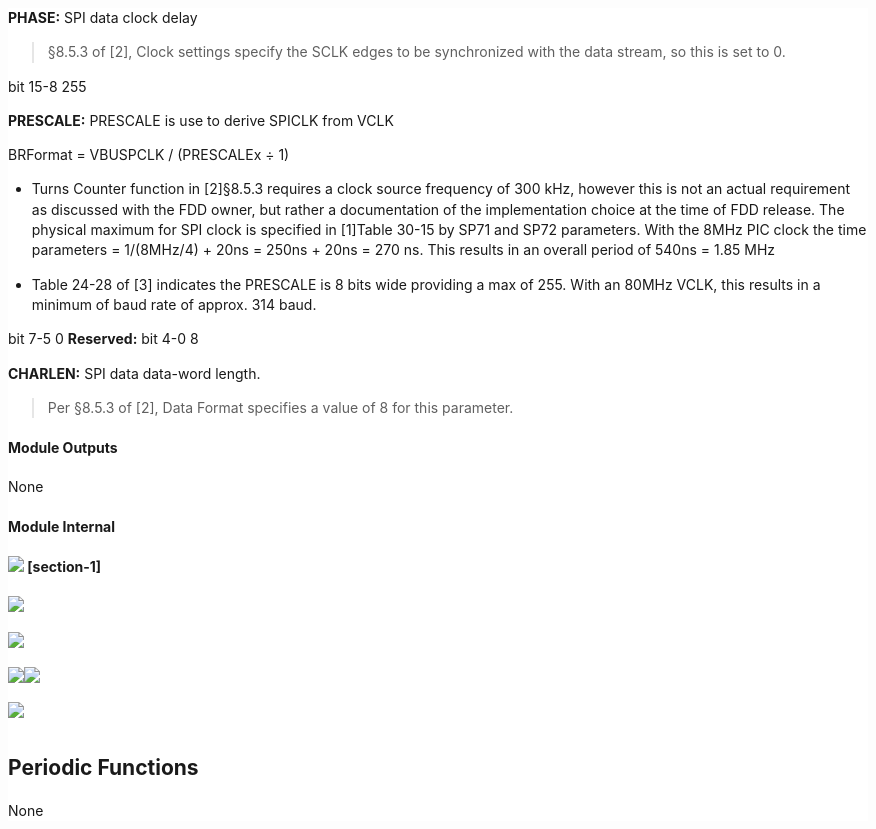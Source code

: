 <td><p><strong>PHASE:</strong> SPI data clock delay</p>
<blockquote>
<p>§8.5.3 of [2], Clock settings specify the SCLK edges to be
synchronized with the data stream, so this is set to 0.</p>
</blockquote></td>
</tr>
<tr class="even">
<td>bit 15-8</td>
<td>255</td>
<td><p><strong>PRESCALE:</strong> PRESCALE is use to derive SPICLK from
VCLK</p>
<p>BRFormat = VBUSPCLK / (PRESCALEx ÷ 1)</p>
<ul>
<li><p>Turns Counter function in [2]§8.5.3 requires a clock source
frequency of 300 kHz, however this is not an actual requirement as
discussed with the FDD owner, but rather a documentation of the
implementation choice at the time of FDD release. The physical maximum
for SPI clock is specified in [1]Table 30-15 by SP71 and SP72
parameters. With the 8MHz PIC clock the time parameters = 1/(8MHz/4) +
20ns = 250ns + 20ns = 270 ns. This results in an overall period of 540ns
= 1.85 MHz</p></li>
<li><p>Table 24-28 of [3] indicates the PRESCALE is 8 bits wide
providing a max of 255. With an 80MHz VCLK, this results in a minimum of
baud rate of approx. 314 baud.</p></li>
</ul></td>
</tr>
<tr class="odd">
<td>bit 7-5</td>
<td>0</td>
<td><strong>Reserved:</strong></td>
</tr>
<tr class="even">
<td>bit 4-0</td>
<td>8</td>
<td><p><strong>CHARLEN:</strong> SPI data data-word length.</p>
<blockquote>
<p>Per §8.5.3 of [2], Data Format specifies a value of 8 for this
parameter.</p>
</blockquote></td>
</tr>
</tbody>
</table>

#### Module Outputs

None

#### Module Internal 

#### ![](ElectricPowerSteering_TMS570_FIAT_321_website/docs/SpiNxt/doc/mediax/media/image13.emf)  [section-1]

![](ElectricPowerSteering_TMS570_FIAT_321_website/docs/SpiNxt/doc/mediax/media/image14.emf)

![](ElectricPowerSteering_TMS570_FIAT_321_website/docs/SpiNxt/doc/mediax/media/image15.emf)

![](ElectricPowerSteering_TMS570_FIAT_321_website/docs/SpiNxt/doc/mediax/media/image16.emf)![](ElectricPowerSteering_TMS570_FIAT_321_website/docs/SpiNxt/doc/mediax/media/image17.emf)

![](ElectricPowerSteering_TMS570_FIAT_321_website/docs/SpiNxt/doc/mediax/media/image18.emf)

## Periodic Functions

None

